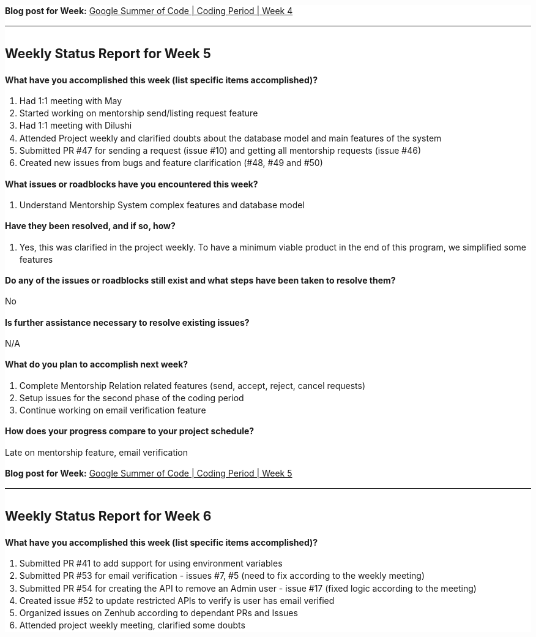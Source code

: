 **Blog post for Week:** [Google Summer of Code | Coding Period | Week 4](https://medium.com/isabel-costa-gsoc/google-summer-of-code-coding-period-week-4-52eb3bb0bf41)

----
## Weekly Status Report for Week 5

**What have you accomplished this week (list specific items accomplished)?**

1. Had 1:1 meeting with May
2. Started working on mentorship send/listing request feature
3. Had 1:1 meeting with Dilushi
4. Attended Project weekly and clarified doubts about the database model and main features of the system
5. Submitted PR #47 for sending a request (issue #10) and getting all mentorship requests (issue #46)
6. Created new issues from bugs and feature clarification (#48, #49 and #50)

**What issues or roadblocks have you encountered this week?**

1. Understand Mentorship System complex features and database model

**Have they been resolved, and if so, how?**

1. Yes, this was clarified in the project weekly. To have a minimum viable product in the end of this program, we simplified some features

**Do any of the issues or roadblocks still exist and what steps have been taken to resolve them?**

No

**Is further assistance necessary to resolve existing issues?**

N/A

**What do you plan to accomplish next week?**

1. Complete Mentorship Relation related features (send, accept, reject, cancel requests)
2. Setup issues for the second phase of the coding period
3. Continue working on email verification feature

**How does your progress compare to your project schedule?**

Late on mentorship feature, email verification

**Blog post for Week:** [Google Summer of Code | Coding Period | Week 5](https://medium.com/isabel-costa-gsoc/google-summer-of-code-coding-period-week-5-740cda442109)

---

## Weekly Status Report for Week 6

**What have you accomplished this week (list specific items accomplished)?**

1. Submitted PR #41 to add support for using environment variables
2. Submitted PR #53 for email verification - issues #7, #5 (need to fix according to the weekly meeting)
3. Submitted PR #54 for creating the API to remove an Admin user - issue #17 (fixed logic according to the meeting)
4. Created issue #52 to update restricted APIs to verify is user has email verified
5. Organized issues on Zenhub according to dependant PRs and Issues
6. Attended project weekly meeting, clarified some doubts
